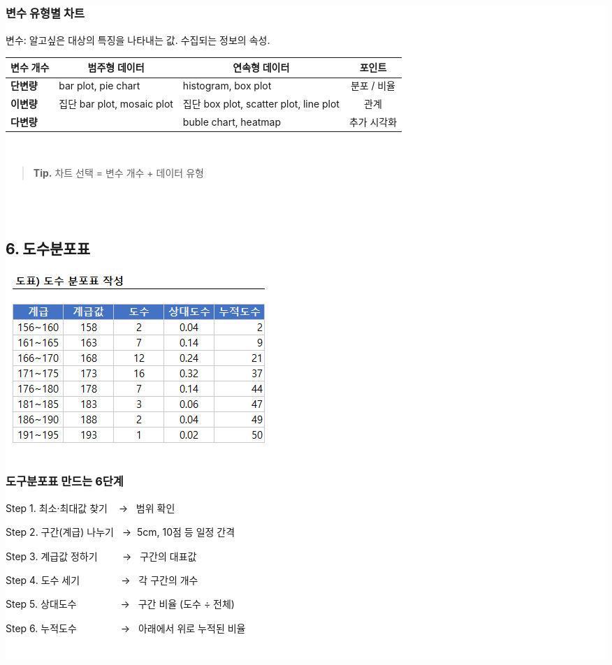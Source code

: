 ### 변수 유형별 차트

변수: 알고싶은 대상의 특징을 나타내는 값. 수집되는 정보의 속성.

|변수 개수|범주형 데이터|연속형 데이터|포인트|
|---|---|---|:---:|
|**단변량**|bar plot, pie chart|histogram, box plot|분포 / 비율|
|**이변량**|집단 bar plot, mosaic plot|집단 box plot, scatter plot, line plot|관계|
|**다변량**||buble chart, heatmap|추가 시각화

</br>

> **Tip.** 차트 선택 = 변수 개수 + 데이터 유형


</br></br>


## 6. 도수분포표

![table](../../images/table.png)

### 도구분포표 만드는 6단계

Step 1. 최소·최대값 찾기 &nbsp;&nbsp; → &nbsp; 범위 확인

Step 2. 구간(계급) 나누기 &nbsp; → &nbsp;5cm, 10점 등 일정 간격

Step 3. 계급값 정하기 &nbsp;&nbsp;&nbsp;&nbsp;&nbsp;&nbsp;&nbsp;  → &nbsp;  구간의 대표값

Step 4. 도수 세기 &nbsp;&nbsp;&nbsp;&nbsp;&nbsp;&nbsp;&nbsp;&nbsp;&nbsp;&nbsp;&nbsp;&nbsp;&nbsp; → &nbsp;  각 구간의 개수

Step 5. 상대도수 &nbsp;&nbsp;&nbsp;&nbsp;&nbsp;&nbsp;&nbsp;&nbsp;&nbsp;&nbsp;&nbsp;&nbsp;&nbsp;&nbsp; → &nbsp;  구간 비율 (도수 ÷ 전체)

Step 6. 누적도수 &nbsp;&nbsp;&nbsp;&nbsp;&nbsp;&nbsp;&nbsp;&nbsp;&nbsp;&nbsp;&nbsp;&nbsp;&nbsp;&nbsp; → &nbsp;  아래에서 위로 누적된 비율

</br>
